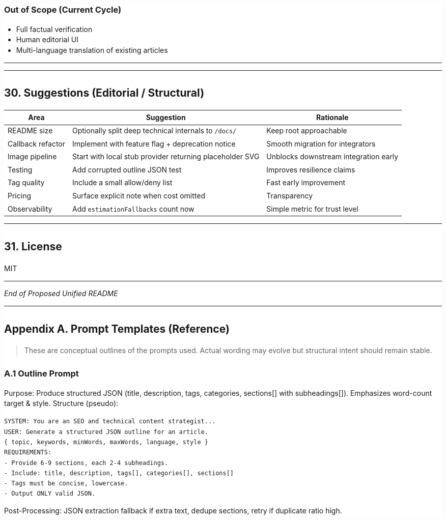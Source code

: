### Out of Scope (Current Cycle)
- Full factual verification
- Human editorial UI
- Multi-language translation of existing articles

---

---
## 30. Suggestions (Editorial / Structural)
| Area | Suggestion | Rationale |
|------|------------|-----------|
| README size | Optionally split deep technical internals to `/docs/` | Keep root approachable |
| Callback refactor | Implement with feature flag + deprecation notice | Smooth migration for integrators |
| Image pipeline | Start with local stub provider returning placeholder SVG | Unblocks downstream integration early |
| Testing | Add corrupted outline JSON test | Improves resilience claims |
| Tag quality | Include a small allow/deny list | Fast early improvement |
| Pricing | Surface explicit note when cost omitted | Transparency |
| Observability | Add `estimationFallbacks` count now | Simple metric for trust level |

---
## 31. License
MIT

---
*End of Proposed Unified README*

---
## Appendix A. Prompt Templates (Reference)
> These are conceptual outlines of the prompts used. Actual wording may evolve but structural intent should remain stable.

### A.1 Outline Prompt
Purpose: Produce structured JSON (title, description, tags, categories, sections[] with subheadings[]). Emphasizes word-count target & style.
Structure (pseudo):
```
SYSTEM: You are an SEO and technical content strategist...
USER: Generate a structured JSON outline for an article.
{ topic, keywords, minWords, maxWords, language, style }
REQUIREMENTS:
- Provide 6-9 sections, each 2-4 subheadings.
- Include: title, description, tags[], categories[], sections[]
- Tags must be concise, lowercase.
- Output ONLY valid JSON.
```
Post-Processing: JSON extraction fallback if extra text, dedupe sections, retry if duplicate ratio high.
